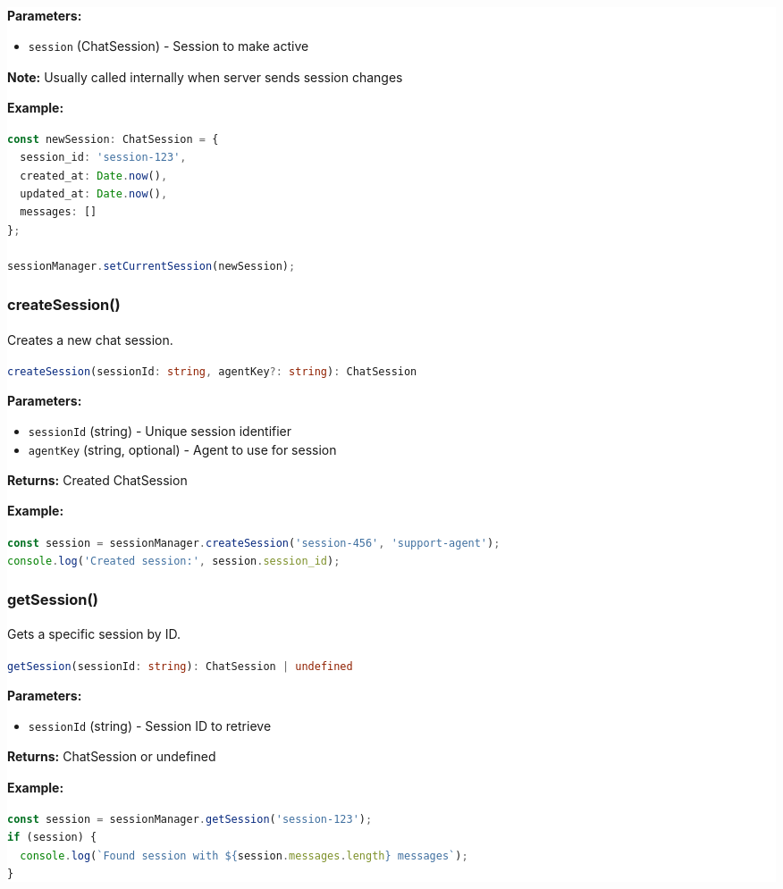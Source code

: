 **Parameters:**
- `session` (ChatSession) - Session to make active

**Note:** Usually called internally when server sends session changes

**Example:**
```typescript
const newSession: ChatSession = {
  session_id: 'session-123',
  created_at: Date.now(),
  updated_at: Date.now(),
  messages: []
};

sessionManager.setCurrentSession(newSession);
```

### createSession()

Creates a new chat session.

```typescript
createSession(sessionId: string, agentKey?: string): ChatSession
```

**Parameters:**
- `sessionId` (string) - Unique session identifier
- `agentKey` (string, optional) - Agent to use for session

**Returns:** Created ChatSession

**Example:**
```typescript
const session = sessionManager.createSession('session-456', 'support-agent');
console.log('Created session:', session.session_id);
```

### getSession()

Gets a specific session by ID.

```typescript
getSession(sessionId: string): ChatSession | undefined
```

**Parameters:**
- `sessionId` (string) - Session ID to retrieve

**Returns:** ChatSession or undefined

**Example:**
```typescript
const session = sessionManager.getSession('session-123');
if (session) {
  console.log(`Found session with ${session.messages.length} messages`);
}
```
